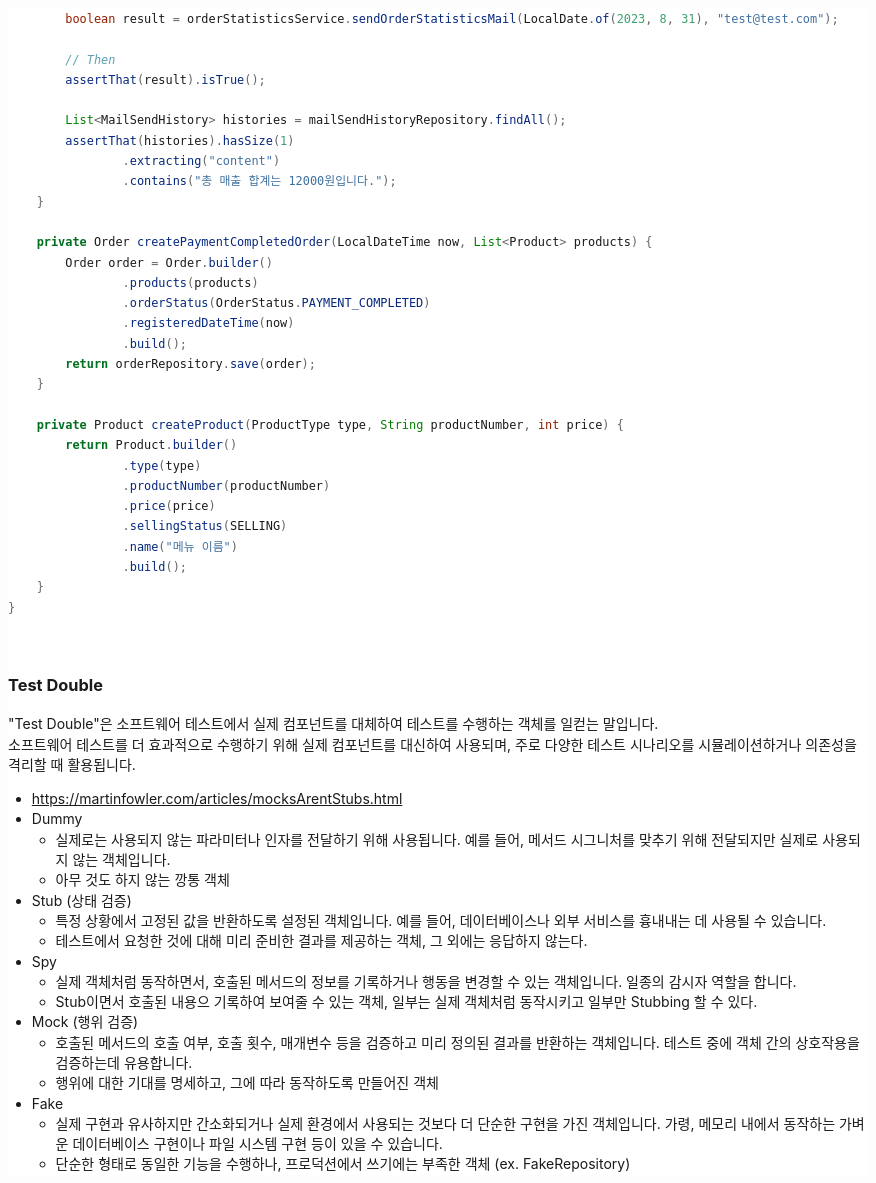 ```Java
        boolean result = orderStatisticsService.sendOrderStatisticsMail(LocalDate.of(2023, 8, 31), "test@test.com");

        // Then
        assertThat(result).isTrue();

        List<MailSendHistory> histories = mailSendHistoryRepository.findAll();
        assertThat(histories).hasSize(1)
                .extracting("content")
                .contains("총 매출 합계는 12000원입니다.");
    }

    private Order createPaymentCompletedOrder(LocalDateTime now, List<Product> products) {
        Order order = Order.builder()
                .products(products)
                .orderStatus(OrderStatus.PAYMENT_COMPLETED)
                .registeredDateTime(now)
                .build();
        return orderRepository.save(order);
    }

    private Product createProduct(ProductType type, String productNumber, int price) {
        return Product.builder()
                .type(type)
                .productNumber(productNumber)
                .price(price)
                .sellingStatus(SELLING)
                .name("메뉴 이름")
                .build();
    }
}
```

<br/>

### Test Double

"Test Double"은 소프트웨어 테스트에서 실제 컴포넌트를 대체하여 테스트를 수행하는 객체를 일컫는 말입니다.  
소프트웨어 테스트를 더 효과적으로 수행하기 위해 실제 컴포넌트를 대신하여 사용되며, 주로 다양한 테스트 시나리오를 시뮬레이션하거나 의존성을 격리할 때 활용됩니다.
 - https://martinfowler.com/articles/mocksArentStubs.html  
 - Dummy
    - 실제로는 사용되지 않는 파라미터나 인자를 전달하기 위해 사용됩니다. 예를 들어, 메서드 시그니처를 맞추기 위해 전달되지만 실제로 사용되지 않는 객체입니다.
    - 아무 것도 하지 않는 깡통 객체
 - Stub (상태 검증)
    - 특정 상황에서 고정된 값을 반환하도록 설정된 객체입니다. 예를 들어, 데이터베이스나 외부 서비스를 흉내내는 데 사용될 수 있습니다.
    - 테스트에서 요청한 것에 대해 미리 준비한 결과를 제공하는 객체, 그 외에는 응답하지 않는다.
 - Spy
    - 실제 객체처럼 동작하면서, 호출된 메서드의 정보를 기록하거나 행동을 변경할 수 있는 객체입니다. 일종의 감시자 역할을 합니다.
    - Stub이면서 호출된 내용으 기록하여 보여줄 수 있는 객체, 일부는 실제 객체처럼 동작시키고 일부만 Stubbing 할 수 있다.
 - Mock (행위 검증)
    - 호출된 메서드의 호출 여부, 호출 횟수, 매개변수 등을 검증하고 미리 정의된 결과를 반환하는 객체입니다. 테스트 중에 객체 간의 상호작용을 검증하는데 유용합니다.
    - 행위에 대한 기대를 명세하고, 그에 따라 동작하도록 만들어진 객체
 - Fake
    - 실제 구현과 유사하지만 간소화되거나 실제 환경에서 사용되는 것보다 더 단순한 구현을 가진 객체입니다. 가령, 메모리 내에서 동작하는 가벼운 데이터베이스 구현이나 파일 시스템 구현 등이 있을 수 있습니다.
    - 단순한 형태로 동일한 기능을 수행하나, 프로덕션에서 쓰기에는 부족한 객체 (ex. FakeRepository)
